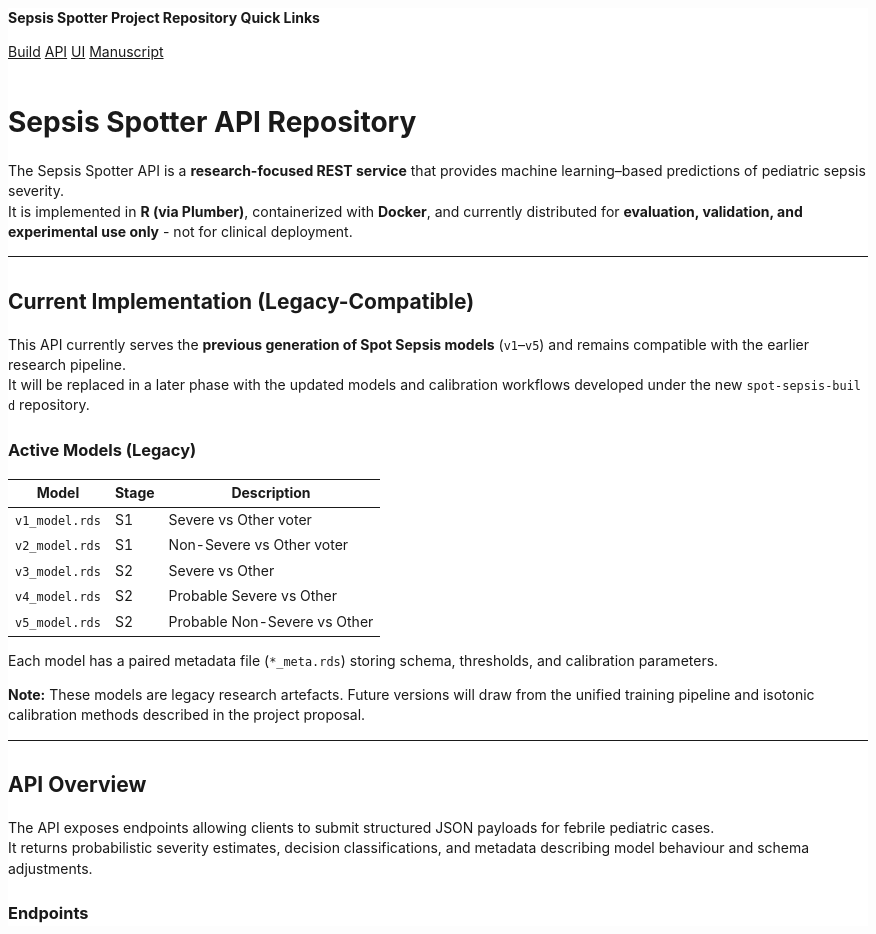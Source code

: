 **Sepsis Spotter Project Repository Quick Links**

[Build](https://github.com/ffr0517/sepsis-spotter-build)
[API](https://github.com/ffr0517/sepsis-spotter-api)
[UI](https://github.com/ffr0517/sepsis-spotter-ui)
[Manuscript](https://github.com/ffr0517/sepsis-spotter-manuscript)

# Sepsis Spotter API Repository

The Sepsis Spotter API is a **research-focused REST service** that provides machine learning–based predictions of pediatric sepsis severity.  
It is implemented in **R (via Plumber)**, containerized with **Docker**, and currently distributed for **evaluation, validation, and experimental use only** - not for clinical deployment.

---

## Current Implementation (Legacy-Compatible)

This API currently serves the **previous generation of Spot Sepsis models** (`v1`–`v5`) and remains compatible with the earlier research pipeline.  
It will be replaced in a later phase with the updated models and calibration workflows developed under the new `spot-sepsis-build` repository.

### Active Models (Legacy)

| Model | Stage | Description |
|-------|-------|-------------|
| `v1_model.rds` | S1 | Severe vs Other voter |
| `v2_model.rds` | S1 | Non-Severe vs Other voter |
| `v3_model.rds` | S2 | Severe vs Other |
| `v4_model.rds` | S2 | Probable Severe vs Other |
| `v5_model.rds` | S2 | Probable Non-Severe vs Other |

Each model has a paired metadata file (`*_meta.rds`) storing schema, thresholds, and calibration parameters.

**Note:** These models are legacy research artefacts. Future versions will draw from the unified training pipeline and isotonic calibration methods described in the project proposal.

---

## API Overview

The API exposes endpoints allowing clients to submit structured JSON payloads for febrile pediatric cases.  
It returns probabilistic severity estimates, decision classifications, and metadata describing model behaviour and schema adjustments.

### Endpoints

